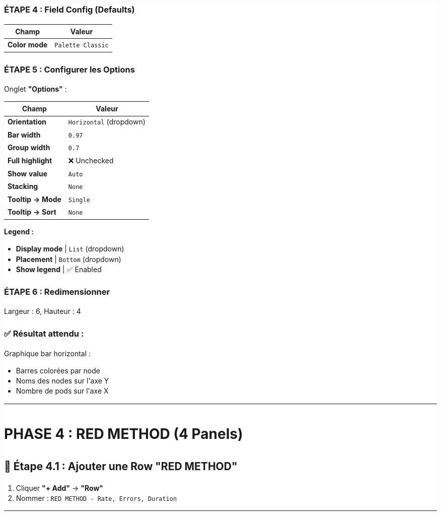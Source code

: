 ### ÉTAPE 4 : Field Config (Defaults)

| Champ | Valeur |
|-------|--------|
| **Color mode** | `Palette Classic` |

### ÉTAPE 5 : Configurer les Options

Onglet **"Options"** :

| Champ | Valeur |
|-------|--------|
| **Orientation** | `Horizontal` (dropdown) |
| **Bar width** | `0.97` |
| **Group width** | `0.7` |
| **Full highlight** | ❌ Unchecked |
| **Show value** | `Auto` |
| **Stacking** | `None` |
| **Tooltip → Mode** | `Single` |
| **Tooltip → Sort** | `None` |

**Legend :**
- **Display mode** | `List` (dropdown)
- **Placement** | `Bottom` (dropdown)
- **Show legend** | ✅ Enabled

### ÉTAPE 6 : Redimensionner

Largeur : 6, Hauteur : 4

### ✅ Résultat attendu :

Graphique bar horizontal :
- Barres colorées par node
- Noms des nodes sur l'axe Y
- Nombre de pods sur l'axe X

---

# PHASE 4 : RED METHOD (4 Panels)

## 🔹 Étape 4.1 : Ajouter une Row "RED METHOD"

1. Cliquer **"+ Add"** → **"Row"**
2. Nommer : `RED METHOD - Rate, Errors, Duration`

---